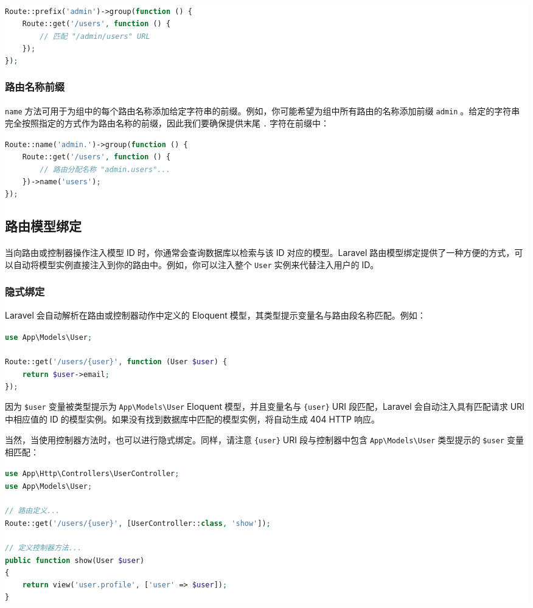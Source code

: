 ```php
Route::prefix('admin')->group(function () {
    Route::get('/users', function () {
        // 匹配 "/admin/users" URL
    });
});
```

### 路由名称前缀

`name` 方法可用于为组中的每个路由名称添加给定字符串的前缀。例如，你可能希望为组中所有路由的名称添加前缀 `admin` 。给定的字符串完全按照指定的方式作为路由名称的前缀，因此我们要确保提供末尾 `.` 字符在前缀中：

```php
Route::name('admin.')->group(function () {
    Route::get('/users', function () {
        // 路由分配名称 "admin.users"...
    })->name('users');
});
```

## 路由模型绑定

当向路由或控制器操作注入模型 ID 时，你通常会查询数据库以检索与该 ID 对应的模型。Laravel 路由模型绑定提供了一种方便的方式，可以自动将模型实例直接注入到你的路由中。例如，你可以注入整个 `User` 实例来代替注入用户的 ID。

### 隐式绑定

Laravel 会自动解析在路由或控制器动作中定义的 Eloquent 模型，其类型提示变量名与路由段名称匹配。例如：

```php
use App\Models\User;

Route::get('/users/{user}', function (User $user) {
    return $user->email;
});
```

因为 `$user` 变量被类型提示为 `App\Models\User` Eloquent 模型，并且变量名与 `{user}` URI 段匹配，Laravel 会自动注入具有匹配请求 URI 中相应值的 ID 的模型实例。如果没有找到数据库中匹配的模型实例，将自动生成 404 HTTP 响应。

当然，当使用控制器方法时，也可以进行隐式绑定。同样，请注意 `{user}` URI 段与控制器中包含 `App\Models\User` 类型提示的 `$user` 变量相匹配：

```php
use App\Http\Controllers\UserController;
use App\Models\User;

// 路由定义...
Route::get('/users/{user}', [UserController::class, 'show']);

// 定义控制器方法...
public function show(User $user)
{
    return view('user.profile', ['user' => $user]);
}
```
